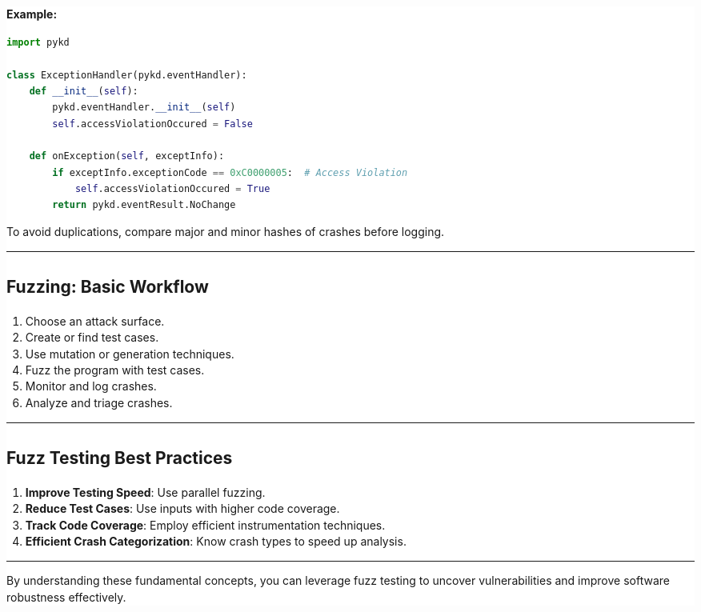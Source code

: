 **Example:**

```python
import pykd

class ExceptionHandler(pykd.eventHandler):
    def __init__(self):
        pykd.eventHandler.__init__(self)
        self.accessViolationOccured = False

    def onException(self, exceptInfo):
        if exceptInfo.exceptionCode == 0xC0000005:  # Access Violation
            self.accessViolationOccured = True
        return pykd.eventResult.NoChange
```

To avoid duplications, compare major and minor hashes of crashes before logging.

---

## Fuzzing: Basic Workflow

1. Choose an attack surface.
2. Create or find test cases.
3. Use mutation or generation techniques.
4. Fuzz the program with test cases.
5. Monitor and log crashes.
6. Analyze and triage crashes.

---

## Fuzz Testing Best Practices

1. **Improve Testing Speed**: Use parallel fuzzing.
2. **Reduce Test Cases**: Use inputs with higher code coverage.
3. **Track Code Coverage**: Employ efficient instrumentation techniques.
4. **Efficient Crash Categorization**: Know crash types to speed up analysis.

---

By understanding these fundamental concepts, you can leverage fuzz testing to uncover vulnerabilities and improve software robustness effectively.

